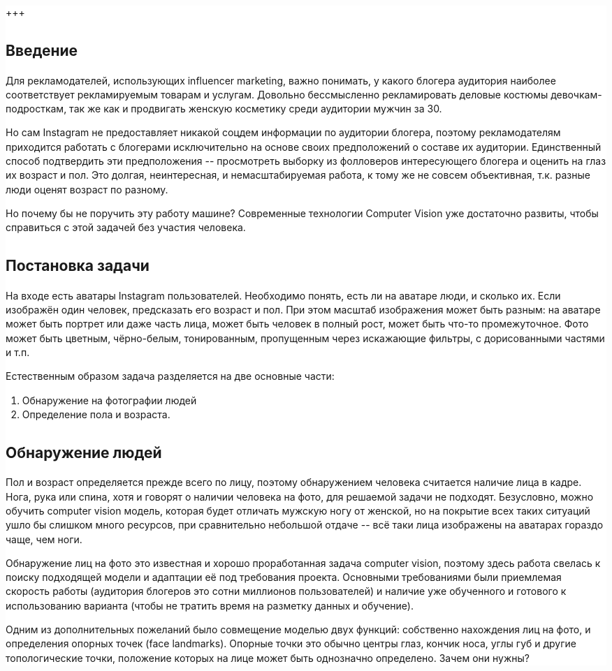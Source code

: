   
+++
## Введение
Для рекламодателей, использующих influencer marketing, важно понимать,
у какого блогера аудитория наиболее соответствует рекламируемым товарам и услугам.
Довольно бессмысленно рекламировать деловые костюмы девочкам-подросткам, так же как и 
продвигать женскую косметику среди аудитории мужчин за 30.

Но сам Instagram не предоставляет никакой соцдем информации по аудитории блогера, 
поэтому рекламодателям приходится работать с блогерами исключительно на основе своих 
предположений о составе их аудитории. Единственный способ подтвердить эти
предположения -- просмотреть выборку из фолловеров интересующего блогера и оценить на глаз их возраст и пол.
Это долгая, неинтересная, и немасштабируемая работа, к тому же не совсем 
объективная, т.к. разные люди оценят возраст по разному.
 
Но почему бы не поручить эту работу машине? Современные технологии Computer Vision
уже достаточно развиты, чтобы справиться с этой задачей без участия человека.

## Постановка задачи
На входе есть аватары Instagram пользователей. Необходимо понять, есть ли на аватаре
люди, и сколько их. Если изображён один человек, предсказать его возраст и пол. При этом
масштаб изображения может быть разным: на аватаре может быть портрет или даже часть лица, может быть
человек в полный рост, может быть что-то промежуточное.
Фото может быть цветным, чёрно-белым, тонированным,
пропущенным через искажающие фильтры, с дорисованными частями и т.п. 

Естественным образом задача разделяется на две основные части:

1. Обнаружение на фотографии людей
2. Определение пола и возраста.

## Обнаружение людей
Пол и возраст определяется прежде всего по лицу, поэтому обнаружением
человека считается наличие лица в кадре. Нога, рука или спина, хотя 
и говорят о наличии человека на фото, для решаемой задачи не подходят. 
Безусловно, можно обучить computer vision модель, которая будет отличать мужскую ногу от женской,
но на покрытие всех таких ситуаций ушло бы слишком много ресурсов, 
при сравнительно небольшой отдаче -- всё таки лица изображены на аватарах гораздо чаще, чем ноги.

Обнаружение лиц на фото это известная и хорошо проработанная задача computer vision,
поэтому здесь работа свелась к поиску подходящей модели и адаптации её
под требования проекта. Основными требованиями были приемлемая скорость работы
 (аудитория блогеров это сотни миллионов пользователей) и наличие уже 
 обученного и готового к использованию варианта (чтобы не тратить время
 на разметку данных и обучение). 

Одним из дополнительных пожеланий было совмещение моделью 
двух функций: собственно нахождения лиц на фото, и определения опорных
точек (face landmarks). Опорные точки это обычно центры глаз, кончик носа,
углы губ и другие топологические точки, положение которых на лице может быть 
однозначно определено. Зачем они нужны?
